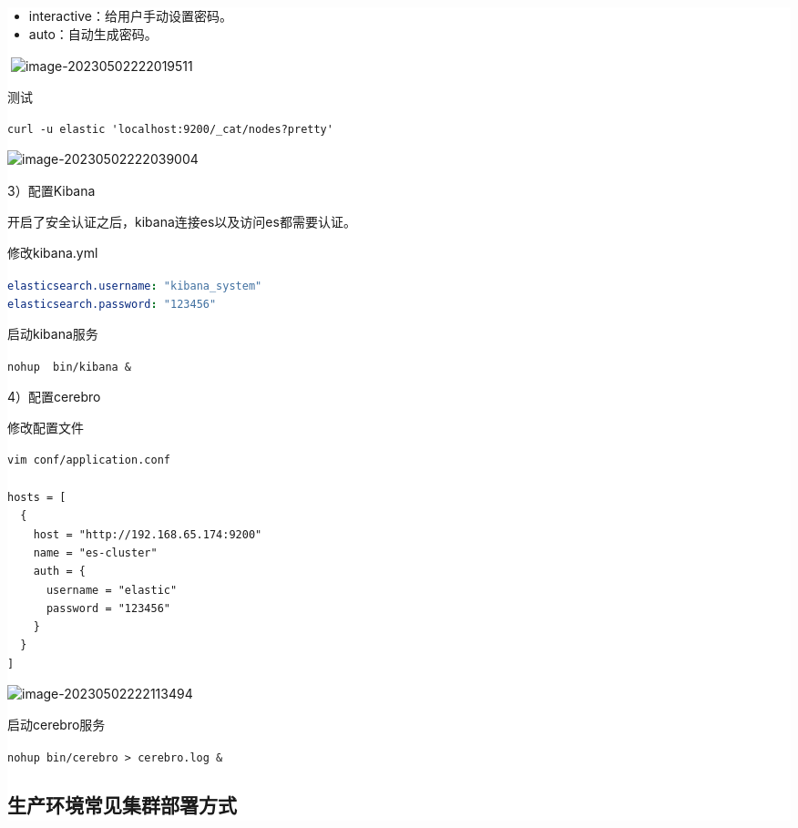 - interactive：给用户手动设置密码。
- auto：自动生成密码。

​    ![image-20230502222019511](https://img.jssjqd.cn//202305022220273.png)

测试

```shell
curl -u elastic 'localhost:9200/_cat/nodes?pretty'
```

![image-20230502222039004](https://img.jssjqd.cn//202305022220829.png)

3）配置Kibana

开启了安全认证之后，kibana连接es以及访问es都需要认证。

修改kibana.yml

```yml
elasticsearch.username: "kibana_system"
elasticsearch.password: "123456"
```

启动kibana服务

```shell
nohup  bin/kibana &
```

4）配置cerebro

修改配置文件

```shell
vim conf/application.conf

hosts = [
  {
    host = "http://192.168.65.174:9200"
    name = "es-cluster"
    auth = {
      username = "elastic"
      password = "123456"
    }
  }
]

```

![image-20230502222113494](https://img.jssjqd.cn//202305022221202.png)

启动cerebro服务

```shell
nohup bin/cerebro > cerebro.log &
```

## 生产环境常见集群部署方式
